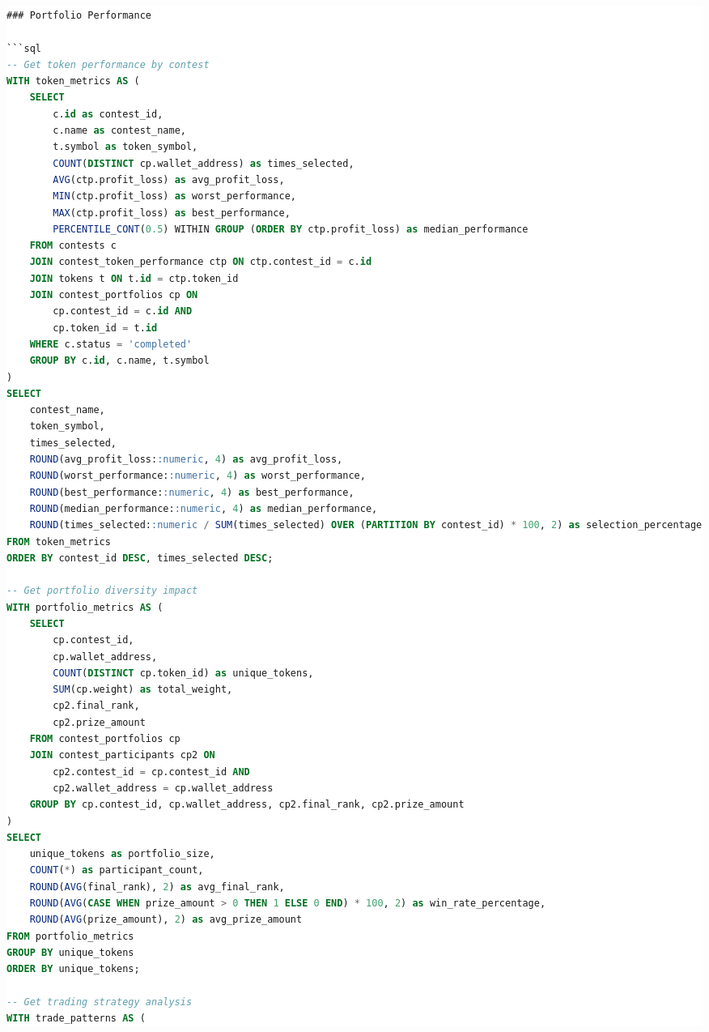 ```sql
### Portfolio Performance

```sql
-- Get token performance by contest
WITH token_metrics AS (
    SELECT
        c.id as contest_id,
        c.name as contest_name,
        t.symbol as token_symbol,
        COUNT(DISTINCT cp.wallet_address) as times_selected,
        AVG(ctp.profit_loss) as avg_profit_loss,
        MIN(ctp.profit_loss) as worst_performance,
        MAX(ctp.profit_loss) as best_performance,
        PERCENTILE_CONT(0.5) WITHIN GROUP (ORDER BY ctp.profit_loss) as median_performance
    FROM contests c
    JOIN contest_token_performance ctp ON ctp.contest_id = c.id
    JOIN tokens t ON t.id = ctp.token_id
    JOIN contest_portfolios cp ON 
        cp.contest_id = c.id AND 
        cp.token_id = t.id
    WHERE c.status = 'completed'
    GROUP BY c.id, c.name, t.symbol
)
SELECT
    contest_name,
    token_symbol,
    times_selected,
    ROUND(avg_profit_loss::numeric, 4) as avg_profit_loss,
    ROUND(worst_performance::numeric, 4) as worst_performance,
    ROUND(best_performance::numeric, 4) as best_performance,
    ROUND(median_performance::numeric, 4) as median_performance,
    ROUND(times_selected::numeric / SUM(times_selected) OVER (PARTITION BY contest_id) * 100, 2) as selection_percentage
FROM token_metrics
ORDER BY contest_id DESC, times_selected DESC;

-- Get portfolio diversity impact
WITH portfolio_metrics AS (
    SELECT
        cp.contest_id,
        cp.wallet_address,
        COUNT(DISTINCT cp.token_id) as unique_tokens,
        SUM(cp.weight) as total_weight,
        cp2.final_rank,
        cp2.prize_amount
    FROM contest_portfolios cp
    JOIN contest_participants cp2 ON 
        cp2.contest_id = cp.contest_id AND 
        cp2.wallet_address = cp.wallet_address
    GROUP BY cp.contest_id, cp.wallet_address, cp2.final_rank, cp2.prize_amount
)
SELECT
    unique_tokens as portfolio_size,
    COUNT(*) as participant_count,
    ROUND(AVG(final_rank), 2) as avg_final_rank,
    ROUND(AVG(CASE WHEN prize_amount > 0 THEN 1 ELSE 0 END) * 100, 2) as win_rate_percentage,
    ROUND(AVG(prize_amount), 2) as avg_prize_amount
FROM portfolio_metrics
GROUP BY unique_tokens
ORDER BY unique_tokens;

-- Get trading strategy analysis
WITH trade_patterns AS (
```